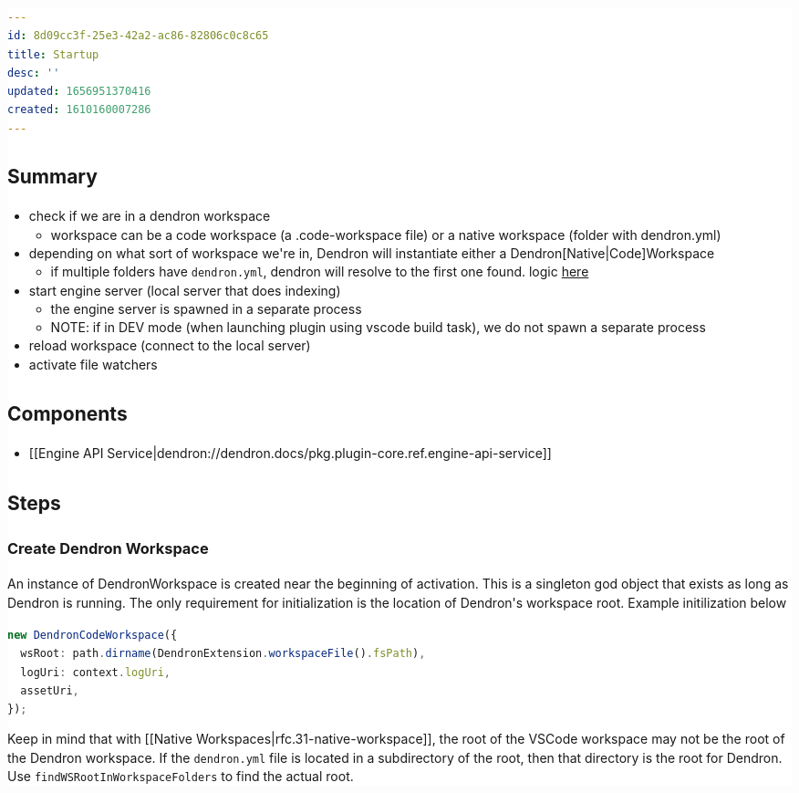 ```yaml
---
id: 8d09cc3f-25e3-42a2-ac86-82806c0c8c65
title: Startup
desc: ''
updated: 1656951370416
created: 1610160007286
---
```


## Summary

- check if we are in a dendron workspace
  - workspace can be a code workspace (a .code-workspace file) or a native workspace (folder with dendron.yml)
- depending on what sort of workspace we're in, Dendron will instantiate either a Dendron[Native|Code]Workspace
  - if multiple folders have `dendron.yml`, dendron will resolve to the first one found. logic [here](https://github.com/dendronhq/dendron/blob/6035eed562eb3eb38de50722b1185927eb54a7c8/packages/plugin-core/src/_extension.ts#L264-L264)
- start engine server (local server that does indexing)
  - the engine server is spawned in a separate process
  - NOTE: if in DEV mode (when launching plugin using vscode build task), we do not spawn a separate process
- reload workspace (connect to the local server)
- activate file watchers

## Components

- [[Engine API Service|dendron://dendron.docs/pkg.plugin-core.ref.engine-api-service]]

## Steps

### Create Dendron Workspace

An instance of DendronWorkspace is created near the beginning of activation. This is a singleton god object that exists as long as Dendron is running. The only requirement for initialization is the location of Dendron's workspace root. Example initilization below

```ts
new DendronCodeWorkspace({
  wsRoot: path.dirname(DendronExtension.workspaceFile().fsPath),
  logUri: context.logUri,
  assetUri,
});
```

Keep in mind that with [[Native Workspaces|rfc.31-native-workspace]],
the root of the VSCode workspace may not be the root of the Dendron workspace.
If the `dendron.yml` file is located in a subdirectory of the root, then that
directory is the root for Dendron. Use `findWSRootInWorkspaceFolders` to find
the actual root.

